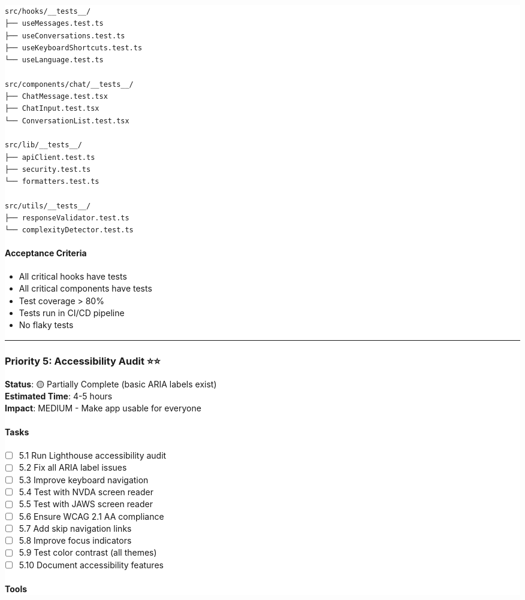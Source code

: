 ```
src/hooks/__tests__/
├── useMessages.test.ts
├── useConversations.test.ts
├── useKeyboardShortcuts.test.ts
└── useLanguage.test.ts

src/components/chat/__tests__/
├── ChatMessage.test.tsx
├── ChatInput.test.tsx
└── ConversationList.test.tsx

src/lib/__tests__/
├── apiClient.test.ts
├── security.test.ts
└── formatters.test.ts

src/utils/__tests__/
├── responseValidator.test.ts
└── complexityDetector.test.ts
```

#### Acceptance Criteria

- All critical hooks have tests
- All critical components have tests
- Test coverage > 80%
- Tests run in CI/CD pipeline
- No flaky tests

---

### Priority 5: Accessibility Audit ⭐⭐

**Status**: 🟡 Partially Complete (basic ARIA labels exist)  
**Estimated Time**: 4-5 hours  
**Impact**: MEDIUM - Make app usable for everyone

#### Tasks

- [ ] 5.1 Run Lighthouse accessibility audit
- [ ] 5.2 Fix all ARIA label issues
- [ ] 5.3 Improve keyboard navigation
- [ ] 5.4 Test with NVDA screen reader
- [ ] 5.5 Test with JAWS screen reader
- [ ] 5.6 Ensure WCAG 2.1 AA compliance
- [ ] 5.7 Add skip navigation links
- [ ] 5.8 Improve focus indicators
- [ ] 5.9 Test color contrast (all themes)
- [ ] 5.10 Document accessibility features

#### Tools
